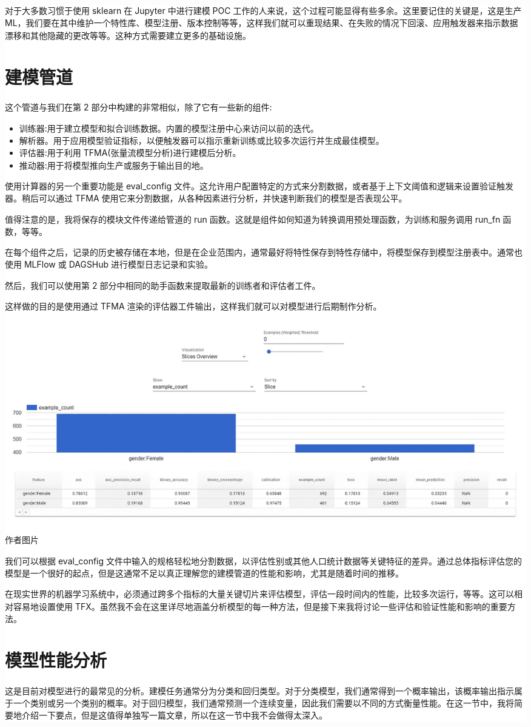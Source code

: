 对于大多数习惯于使用 sklearn 在 Jupyter 中进行建模 POC 工作的人来说，这个过程可能显得有些多余。这里要记住的关键是，这是生产 ML，我们要在其中维护一个特性库、模型注册、版本控制等等，这样我们就可以重现结果、在失败的情况下回滚、应用触发器来指示数据漂移和其他隐藏的更改等等。这种方式需要建立更多的基础设施。

# 建模管道

这个管道与我们在第 2 部分中构建的非常相似，除了它有一些新的组件:

*   训练器:用于建立模型和拟合训练数据。内置的模型注册中心来访问以前的迭代。
*   解析器。用于应用模型验证指标，以便触发器可以指示重新训练或比较多次运行并生成最佳模型。
*   评估器:用于利用 TFMA(张量流模型分析)进行建模后分析。
*   推动器:用于将模型推向生产或服务于输出目的地。

使用计算器的另一个重要功能是 eval_config 文件。这允许用户配置特定的方式来分割数据，或者基于上下文阈值和逻辑来设置验证触发器。稍后可以通过 TFMA 使用它来分割数据，从各种因素进行分析，并快速判断我们的模型是否表现公平。

值得注意的是，我将保存的模块文件传递给管道的 run 函数。这就是组件如何知道为转换调用预处理函数，为训练和服务调用 run_fn 函数，等等。

在每个组件之后，记录的历史被存储在本地，但是在企业范围内，通常最好将特性保存到特性存储中，将模型保存到模型注册表中。通常也使用 MLFlow 或 DAGSHub 进行模型日志记录和实验。

然后，我们可以使用第 2 部分中相同的助手函数来提取最新的训练者和评估者工件。

这样做的目的是使用通过 TFMA 渲染的评估器工件输出，这样我们就可以对模型进行后期制作分析。

![](img/c8730119e648302682baa04bb30a907b.png)

作者图片

我们可以根据 eval_config 文件中输入的规格轻松地分割数据，以评估性别或其他人口统计数据等关键特征的差异。通过总体指标评估您的模型是一个很好的起点，但是这通常不足以真正理解您的建模管道的性能和影响，尤其是随着时间的推移。

在现实世界的机器学习系统中，必须通过跨多个指标的大量关键切片来评估模型，评估一段时间内的性能，比较多次运行，等等。这可以相对容易地设置使用 TFX。虽然我不会在这里详尽地涵盖分析模型的每一种方法，但是接下来我将讨论一些评估和验证性能和影响的重要方法。

# 模型性能分析

这是目前对模型进行的最常见的分析。建模任务通常分为分类和回归类型。对于分类模型，我们通常得到一个概率输出，该概率输出指示属于一个类别或另一个类别的概率。对于回归模型，我们通常预测一个连续变量，因此我们需要以不同的方式衡量性能。在这一节中，我将简要地介绍一下要点，但是这值得单独写一篇文章，所以在这一节中我不会做得太深入。
